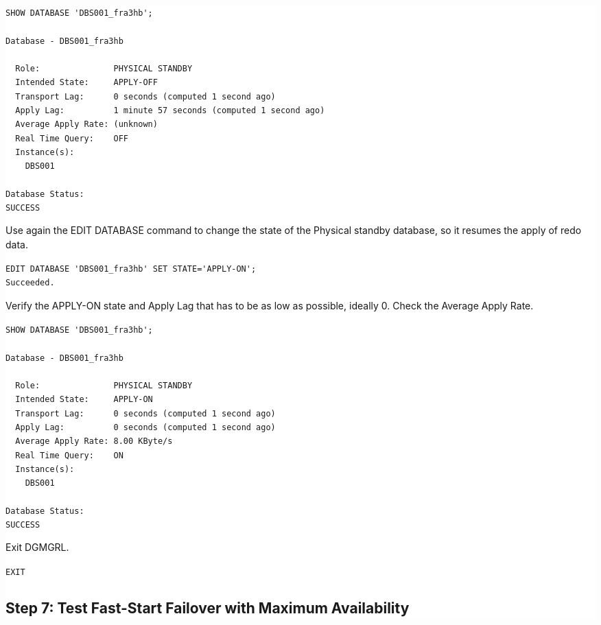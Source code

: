 ````
SHOW DATABASE 'DBS001_fra3hb';

Database - DBS001_fra3hb

  Role:               PHYSICAL STANDBY
  Intended State:     APPLY-OFF
  Transport Lag:      0 seconds (computed 1 second ago)
  Apply Lag:          1 minute 57 seconds (computed 1 second ago)
  Average Apply Rate: (unknown)
  Real Time Query:    OFF
  Instance(s):
    DBS001

Database Status:
SUCCESS
````
Use again the EDIT DATABASE command to change the state of the Physical standby database, so it resumes the apply of redo data.

````
EDIT DATABASE 'DBS001_fra3hb' SET STATE='APPLY-ON';
Succeeded.
````

Verify the APPLY-ON state and Apply Lag that has to be as low as possible, ideally 0. Check the Average Apply Rate.

````
SHOW DATABASE 'DBS001_fra3hb';

Database - DBS001_fra3hb

  Role:               PHYSICAL STANDBY
  Intended State:     APPLY-ON
  Transport Lag:      0 seconds (computed 1 second ago)
  Apply Lag:          0 seconds (computed 1 second ago)
  Average Apply Rate: 8.00 KByte/s
  Real Time Query:    ON
  Instance(s):
    DBS001

Database Status:
SUCCESS
````

Exit DGMGRL.

````
EXIT
````

## Step 7: Test Fast-Start Failover with Maximum Availability 
